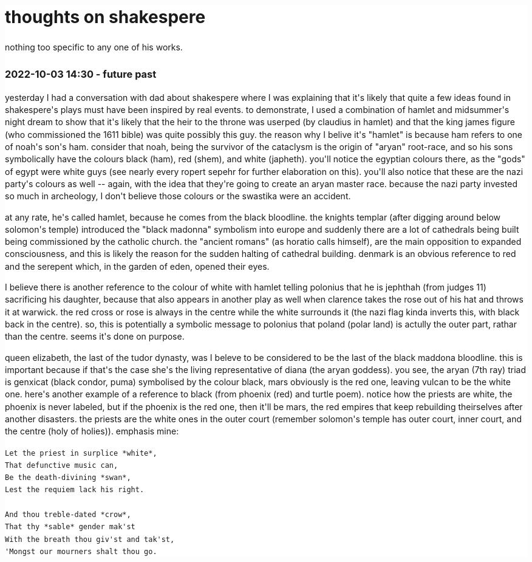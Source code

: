 # thoughts on shakespere

nothing too specific to any one of his works.

### 2022-10-03 14:30 - future past

yesterday I had a conversation with dad about shakespere where I was explaining that it's likely that quite a few ideas found in shakespere's plays must have been inspired by real events. to demonstrate, I used a combination of hamlet and midsummer's night dream to show that it's likely that the heir to the throne was userped (by claudius in hamlet) and that the king james figure (who commissioned the 1611 bible) was quite possibly this guy. the reason why I belive it's "hamlet" is because ham refers to one of noah's son's ham. consider that noah, being the survivor of the cataclysm is the origin of "aryan" root-race, and so his sons symbolically have the colours black (ham), red (shem), and white (japheth). you'll notice the egyptian colours there, as the "gods" of egypt were white guys (see nearly every ropert sepehr for further elaboration on this). you'll also notice that these are the nazi party's colours as well -- again, with the idea that they're going to create an aryan master race. because the nazi party invested so much in archeology, I don't believe those colours or the swastika were an accident.

at any rate, he's called hamlet, because he comes from the black bloodline. the knights templar (after digging around below solomon's temple) introduced the "black madonna" symbolism into europe and suddenly there are a lot of cathedrals being built being commissioned by the catholic church. the "ancient romans" (as horatio calls himself), are the main opposition to expanded consciousness, and this is likely the reason for the sudden halting of cathedral building. denmark is an obvious reference to red and the serepent which, in the garden of eden, opened their eyes.

I believe there is another reference to the colour of white with hamlet telling polonius that he is jephthah (from judges 11) sacrificing his daughter, because that also appears in another play as well when clarence takes the rose out of his hat and throws it at warwick. the red cross or rose is always in the centre while the white surrounds it (the nazi flag kinda inverts this, with black back in the centre). so, this is potentially a symbolic message to polonius that poland (polar land) is actully the outer part, rathar than the centre. seems it's done on purpose.

queen elizabeth, the last of the tudor dynasty, was I beleve to be considered to be the last of the black maddona bloodline. this is important because if that's the case she's the living representative of diana (the aryan goddess). you see, the aryan (7th ray) triad is genxicat (black condor, puma) symbolised by the colour black, mars obviously is the red one, leaving vulcan to be the white one. here's another example of a reference to black (from phoenix (red) and turtle poem). notice how the priests are white, the phoenix is never labeled, but if the phoenix is the red one, then it'll be mars, the red empires that keep rebuilding theirselves after another disasters. the priests are the white ones in the outer court (remember solomon's temple has outer court, inner court, and the centre (holy of holies)). emphasis mine:

    Let the priest in surplice *white*,
    That defunctive music can,
    Be the death-divining *swan*,
    Lest the requiem lack his right.

    And thou treble-dated *crow*,
    That thy *sable* gender mak'st
    With the breath thou giv'st and tak'st,
    'Mongst our mourners shalt thou go.
